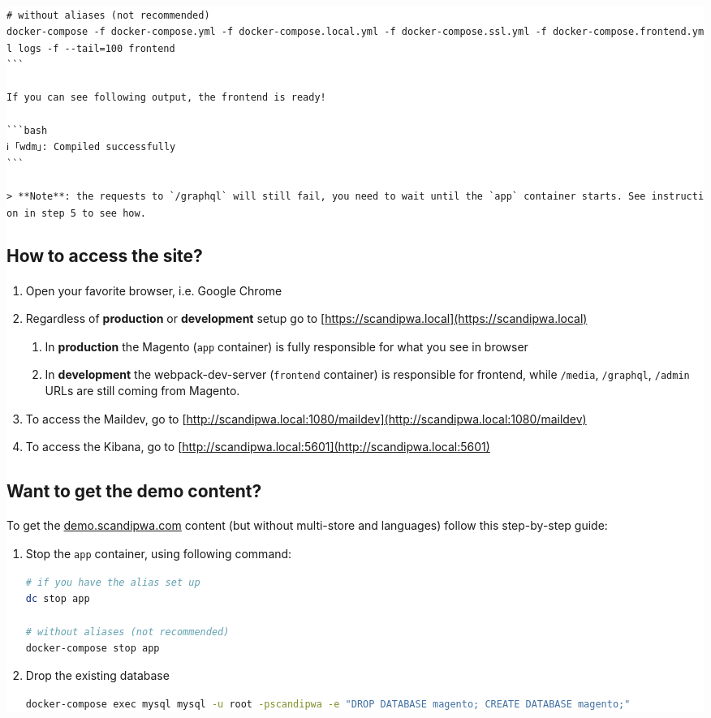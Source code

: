    # without aliases (not recommended)
    docker-compose -f docker-compose.yml -f docker-compose.local.yml -f docker-compose.ssl.yml -f docker-compose.frontend.yml logs -f --tail=100 frontend
    ```

    If you can see following output, the frontend is ready!

    ```bash
    ℹ ｢wdm｣: Compiled successfully
    ```

    > **Note**: the requests to `/graphql` will still fail, you need to wait until the `app` container starts. See instruction in step 5 to see how.

## How to access the site?

1. Open your favorite browser, i.e. Google Chrome

2. Regardless of **production** or **development** setup go to [https://scandipwa.local](https://scandipwa.local)

    1. In **production** the Magento (`app` container) is fully responsible for what you see in browser

    2. In **development** the webpack-dev-server (`frontend` container) is responsible for frontend, while `/media`, `/graphql`, `/admin` URLs are still coming from Magento.

3. To access the Maildev, go to [http://scandipwa.local:1080/maildev](http://scandipwa.local:1080/maildev)

4. To access the Kibana, go to [http://scandipwa.local:5601](http://scandipwa.local:5601)

## Want to get the demo content?

To get the [demo.scandipwa.com](https://demo.scandipwa.com/) content (but without multi-store and languages) follow this step-by-step guide:

1. Stop the `app` container, using following command:

    ```bash
    # if you have the alias set up
    dc stop app

    # without aliases (not recommended)
    docker-compose stop app
    ```

2. Drop the existing database

    ```bash
    docker-compose exec mysql mysql -u root -pscandipwa -e "DROP DATABASE magento; CREATE DATABASE magento;"
    ```
